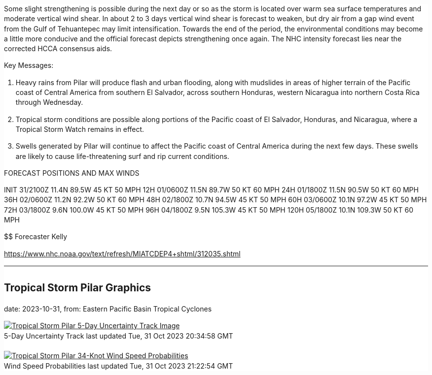 Some slight strengthening is possible during the next day or so as 
the storm is located over warm sea surface temperatures and moderate 
vertical wind shear. In about 2 to 3 days vertical wind shear is 
forecast to weaken, but dry air from a gap wind event from the Gulf 
of Tehuantepec may limit intensification.  Towards the end of the 
period, the environmental conditions may become a little more 
conducive and the official forecast depicts strengthening once 
again. The NHC intensity forecast lies near the corrected HCCA 
consensus aids.
 
Key Messages:
 
1. Heavy rains from Pilar will produce flash and urban flooding, 
along with mudslides in areas of higher terrain of the Pacific coast 
of Central America from southern El Salvador, across southern 
Honduras, western Nicaragua into northern Costa Rica through 
Wednesday.
 
2. Tropical storm conditions are possible along portions of the
Pacific coast of El Salvador, Honduras, and Nicaragua, where a
Tropical Storm Watch remains in effect.
 
3. Swells generated by Pilar will continue to affect the Pacific
coast of Central America during the next few days.  These swells are
likely to cause life-threatening surf and rip current conditions.
 
 
FORECAST POSITIONS AND MAX WINDS
 
INIT  31/2100Z 11.4N  89.5W   45 KT  50 MPH
 12H  01/0600Z 11.5N  89.7W   50 KT  60 MPH
 24H  01/1800Z 11.5N  90.5W   50 KT  60 MPH
 36H  02/0600Z 11.2N  92.2W   50 KT  60 MPH
 48H  02/1800Z 10.7N  94.5W   45 KT  50 MPH
 60H  03/0600Z 10.1N  97.2W   45 KT  50 MPH
 72H  03/1800Z  9.6N 100.0W   45 KT  50 MPH
 96H  04/1800Z  9.5N 105.3W   45 KT  50 MPH
120H  05/1800Z 10.1N 109.3W   50 KT  60 MPH
 
$$
Forecaster Kelly
 
</pre> 

<https://www.nhc.noaa.gov/text/refresh/MIATCDEP4+shtml/312035.shtml>

---

## Tropical Storm Pilar Graphics

date: 2023-10-31, from: Eastern Pacific Basin Tropical Cyclones


<a href="https://www.nhc.noaa.gov/refresh/graphics_ep4+shtml/203458.shtml?cone">
<img src="https://www.nhc.noaa.gov/storm_graphics/EP19/EP192023_5day_cone_with_line_and_wind_sm2.png"
alt="Tropical Storm Pilar 5-Day Uncertainty Track Image"
width="500" height="400" /></a><br/>
5-Day Uncertainty Track last updated Tue, 31 Oct 2023 20:34:58 GMT
<br /><br /><a href="https://www.nhc.noaa.gov/refresh/graphics_ep4+shtml/203458.shtml?tswind120">
<img src="https://www.nhc.noaa.gov/storm_graphics/EP19/EP192023_wind_probs_34_F120_sm2.png"
alt="Tropical Storm Pilar 34-Knot Wind Speed Probabilities"
width="500" height="400" /> </a><br/>
Wind Speed Probabilities last updated Tue, 31 Oct 2023 21:22:54 GMT
 